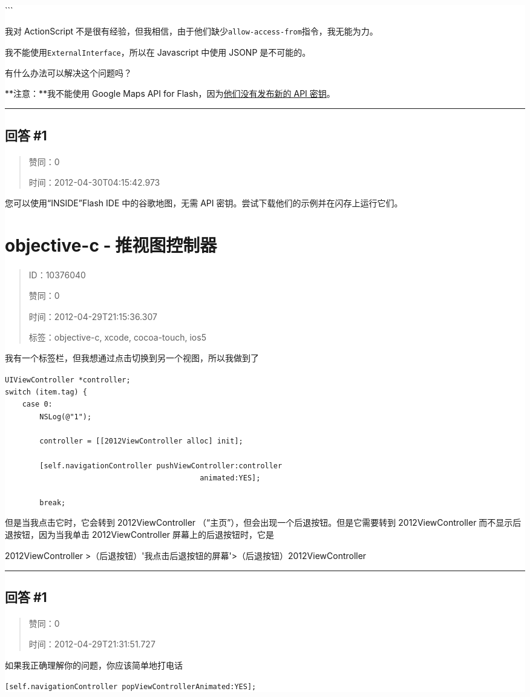   <site-control permitted-cross-domain-policies="by-content-type" />
</cross-domain-policy> 
```

我对 ActionScript 不是很有经验，但我相信，由于他们缺少`allow-access-from`指令，我无能为力。

我不能使用`ExternalInterface`，所以在 Javascript 中使用 JSONP 是不可能的。

有什么办法可以解决这个问题吗？

**注意：**我不能使用 Google Maps API for Flash，因为[他们没有发布新的 API 密钥](https://developers.google.com/maps/signup)。

* * *

## 回答 #1

> 赞同：0
> 
> 时间：2012-04-30T04:15:42.973

您可以使用“INSIDE”Flash IDE 中的谷歌地图，无需 API 密钥。尝试下载他们的示例并在闪存上运行它们。

# objective-c - 推视图控制器

> ID：10376040
> 
> 赞同：0
> 
> 时间：2012-04-29T21:15:36.307
> 
> 标签：objective-c, xcode, cocoa-touch, ios5

我有一个标签栏，但我想通过点击切换到另一个视图，所以我做到了

```
UIViewController *controller;
switch (item.tag) {
    case 0:
        NSLog(@"1");

        controller = [[2012ViewController alloc] init]; 

        [self.navigationController pushViewController:controller
                                             animated:YES];

        break; 
```

但是当我点击它时，它会转到 2012ViewController （“主页”），但会出现一个后退按钮。但是它需要转到 2012ViewController 而不显示后退按钮，因为当我单击 2012ViewController 屏幕上的后退按钮时，它是

2012ViewController >（后退按钮）'我点击后退按钮的屏幕'>（后退按钮）2012ViewController

* * *

## 回答 #1

> 赞同：0
> 
> 时间：2012-04-29T21:31:51.727

如果我正确理解你的问题，你应该简单地打电话

```
[self.navigationController popViewControllerAnimated:YES]; 